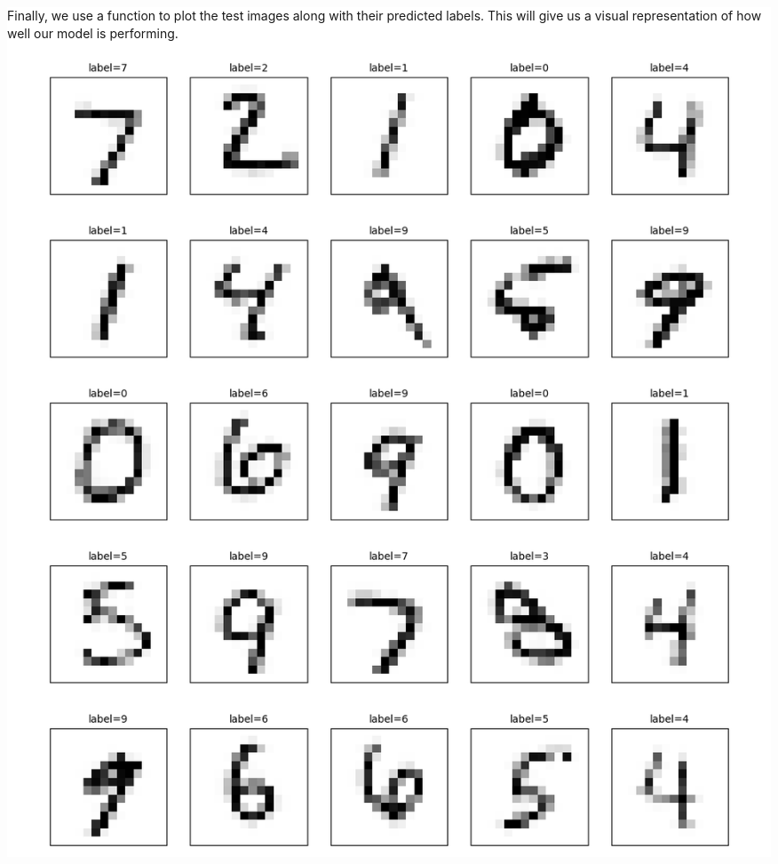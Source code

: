 Finally, we use a function to plot the test images along with their predicted labels. This will give us a visual representation of how well our model is performing.

<figure><img src="../../.gitbook/assets/output.png" alt=""><figcaption></figcaption></figure>
